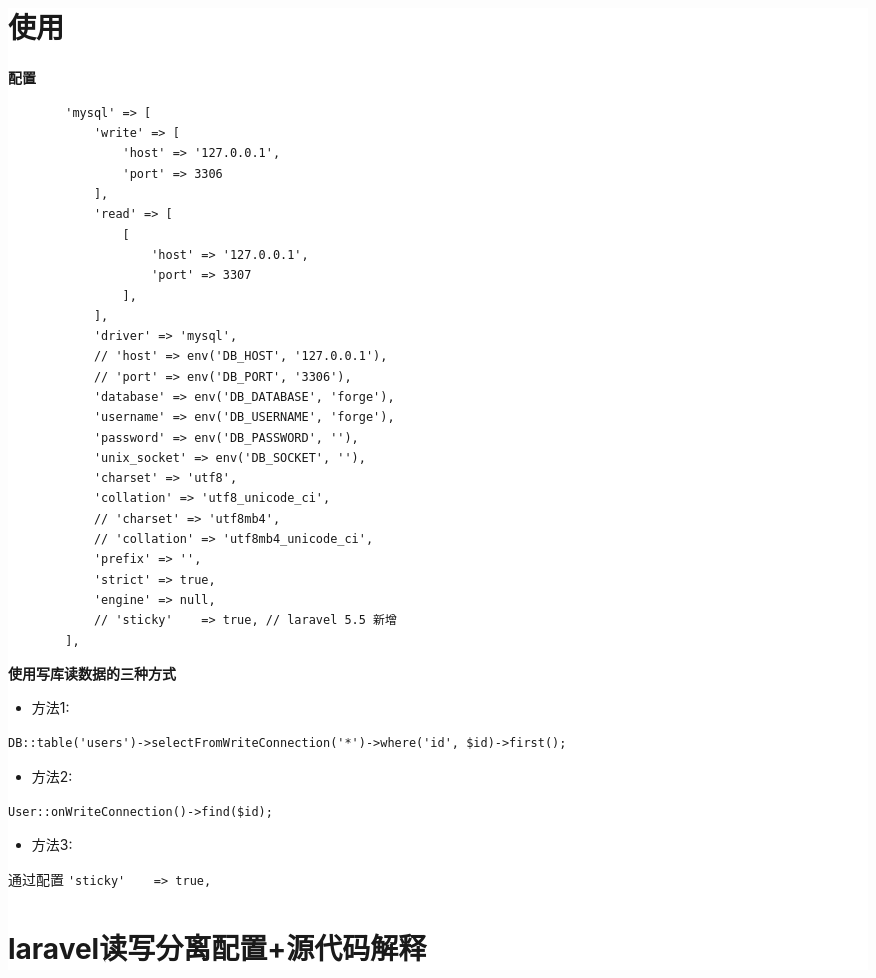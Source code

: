 # 使用

**配置**

```
        'mysql' => [
            'write' => [
                'host' => '127.0.0.1',
                'port' => 3306
            ],
            'read' => [
                [
                    'host' => '127.0.0.1',
                    'port' => 3307
                ],
            ],
            'driver' => 'mysql',
            // 'host' => env('DB_HOST', '127.0.0.1'),
            // 'port' => env('DB_PORT', '3306'),
            'database' => env('DB_DATABASE', 'forge'),
            'username' => env('DB_USERNAME', 'forge'),
            'password' => env('DB_PASSWORD', ''),
            'unix_socket' => env('DB_SOCKET', ''),
            'charset' => 'utf8',
            'collation' => 'utf8_unicode_ci',
            // 'charset' => 'utf8mb4',
            // 'collation' => 'utf8mb4_unicode_ci',
            'prefix' => '',
            'strict' => true,
            'engine' => null,
            // 'sticky'    => true, // laravel 5.5 新增
        ],
```

**使用写库读数据的三种方式**

- 方法1:

```
DB::table('users')->selectFromWriteConnection('*')->where('id', $id)->first();
```

- 方法2:

```
User::onWriteConnection()->find($id);
```

- 方法3:

通过配置 `'sticky'    => true,`


# laravel读写分离配置+源代码解释
